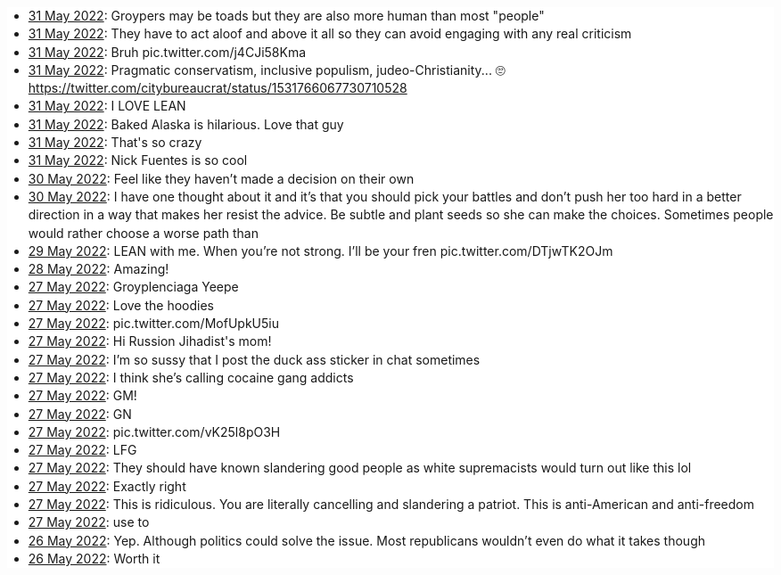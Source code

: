 * [31 May 2022](https://web.archive.org/web/20220531235459/https://twitter.com/BigTexasPatriot/status/1531786255947780097): Groypers may be toads but they are also more human than most "people" 
* [31 May 2022](https://web.archive.org/web/20220531235210/https://twitter.com/BigTexasPatriot/status/1531785425760792576): They have to act aloof and above it all so they can avoid engaging with any real criticism 
* [31 May 2022](https://web.archive.org/web/20220531234929/https://twitter.com/BigTexasPatriot/status/1531784415067635712): Bruh pic.twitter.com/j4CJi58Kma 
* [31 May 2022](https://web.archive.org/web/20220531232424/https://twitter.com/BigTexasPatriot/status/1531778504848703488): Pragmatic conservatism, inclusive populism, judeo-Christianity... 🙄 https://twitter.com/citybureaucrat/status/1531766067730710528 
* [31 May 2022](https://web.archive.org/web/20220531231040/https://twitter.com/BigTexasPatriot/status/1531775068321325058): I LOVE LEAN 
* [31 May 2022](https://web.archive.org/web/20220531200608/https://twitter.com/BigTexasPatriot/status/1531728702085681153): Baked Alaska is hilarious. Love that guy 
* [31 May 2022](https://web.archive.org/web/20220531192703/https://twitter.com/BigTexasPatriot/status/1531718787266924549): That's so crazy 
* [31 May 2022](https://web.archive.org/web/20220531184834/https://twitter.com/BigTexasPatriot/status/1531709184542228480): Nick Fuentes is so cool 
* [30 May 2022](https://web.archive.org/web/20220530001609/https://twitter.com/BigTexasPatriot/status/1531066786338291717): Feel like they haven’t made a decision on their own 
* [30 May 2022](https://web.archive.org/web/20220530001532/https://twitter.com/BigTexasPatriot/status/1531066678251032577): I have one thought about it and it’s that you should pick your battles and don’t push her too hard in a better direction in a way that makes her resist the advice. Be subtle and plant seeds so she can make the choices. Sometimes people would rather choose a worse path than 
* [29 May 2022](https://web.archive.org/web/20220529015646/https://twitter.com/BigTexasPatriot/status/1530729741392683008): LEAN with me. When you’re not strong. I’ll be your fren pic.twitter.com/DTjwTK2OJm 
* [28 May 2022](https://web.archive.org/web/20220528012826/https://twitter.com/BigTexasPatriot/status/1530360147595382784): Amazing! 
* [27 May 2022](https://web.archive.org/web/20220527205815/https://twitter.com/BigTexasPatriot/status/1530292249745051650): Groyplenciaga Yeepe 
* [27 May 2022](https://web.archive.org/web/20220527203913/https://twitter.com/BigTexasPatriot/status/1530287442716139521): Love the hoodies 
* [27 May 2022](https://web.archive.org/web/20220527202438/https://twitter.com/BigTexasPatriot/status/1530283736884989952): pic.twitter.com/MofUpkU5iu 
* [27 May 2022](https://web.archive.org/web/20220527202601/https://twitter.com/BigTexasPatriot/status/1530283561294626816): Hi Russion Jihadist's mom! 
* [27 May 2022](https://web.archive.org/web/20220527175854/https://twitter.com/BigTexasPatriot/status/1530247031524057088): I’m so sussy that I post the duck ass sticker in chat sometimes 
* [27 May 2022](https://web.archive.org/web/20220527174939/https://twitter.com/BigTexasPatriot/status/1530244644876984322): I think she’s calling cocaine gang addicts 
* [27 May 2022](https://web.archive.org/web/20220527103801/https://twitter.com/BigTexasPatriot/status/1530136078023376897): GM! 
* [27 May 2022](https://web.archive.org/web/20220527041838/https://twitter.com/BigTexasPatriot/status/1530040712082952200): GN 
* [27 May 2022](https://web.archive.org/web/20220527031818/https://twitter.com/BigTexasPatriot/status/1530025351774093313): pic.twitter.com/vK25l8pO3H 
* [27 May 2022](https://web.archive.org/web/20220527024300/https://twitter.com/BigTexasPatriot/status/1530016597171118084): LFG 
* [27 May 2022](https://web.archive.org/web/20220527023442/https://twitter.com/BigTexasPatriot/status/1530014419647975424): They should have known slandering good people as white supremacists would turn out like this lol 
* [27 May 2022](https://web.archive.org/web/20220527014227/https://twitter.com/BigTexasPatriot/status/1530001388046016512): Exactly right 
* [27 May 2022](https://web.archive.org/web/20220527014027/https://twitter.com/BigTexasPatriot/status/1530000897773797382): This is ridiculous. You are literally cancelling and slandering a patriot. This is anti-American and anti-freedom 
* [27 May 2022](https://web.archive.org/web/20220527004051/https://twitter.com/BigTexasPatriot/status/1529985903875313708): use to 
* [26 May 2022](https://web.archive.org/web/20220526190320/https://twitter.com/BigTexasPatriot/status/1529900778344828946): Yep. Although politics could solve the issue. Most republicans wouldn’t even do what it takes though 
* [26 May 2022](https://web.archive.org/web/20220526025736/https://twitter.com/BigTexasPatriot/status/1529657871201443846): Worth it 